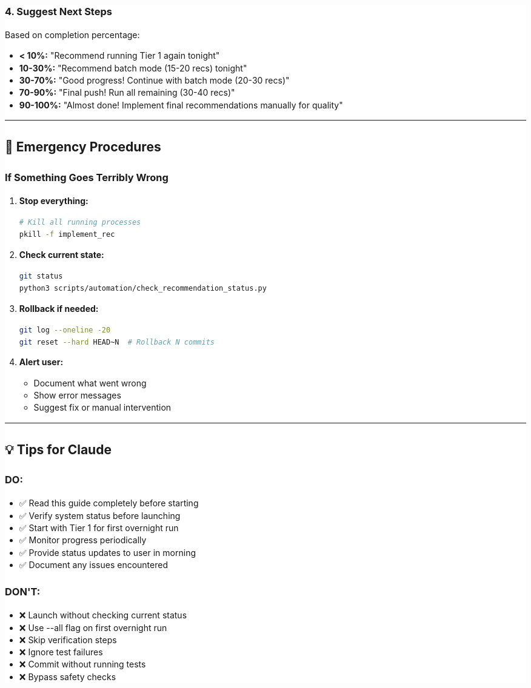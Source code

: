 ### 4. Suggest Next Steps

Based on completion percentage:
- **< 10%:** "Recommend running Tier 1 again tonight"
- **10-30%:** "Recommend batch mode (15-20 recs) tonight"
- **30-70%:** "Good progress! Continue with batch mode (20-30 recs)"
- **70-90%:** "Final push! Run all remaining (30-40 recs)"
- **90-100%:** "Almost done! Implement final recommendations manually for quality"

---

## 🚨 Emergency Procedures

### If Something Goes Terribly Wrong

1. **Stop everything:**
   ```bash
   # Kill all running processes
   pkill -f implement_rec
   ```

2. **Check current state:**
   ```bash
   git status
   python3 scripts/automation/check_recommendation_status.py
   ```

3. **Rollback if needed:**
   ```bash
   git log --oneline -20
   git reset --hard HEAD~N  # Rollback N commits
   ```

4. **Alert user:**
   - Document what went wrong
   - Show error messages
   - Suggest fix or manual intervention

---

## 💡 Tips for Claude

### DO:
- ✅ Read this guide completely before starting
- ✅ Verify system status before launching
- ✅ Start with Tier 1 for first overnight run
- ✅ Monitor progress periodically
- ✅ Provide status updates to user in morning
- ✅ Document any issues encountered

### DON'T:
- ❌ Launch without checking current status
- ❌ Use --all flag on first overnight run
- ❌ Skip verification steps
- ❌ Ignore test failures
- ❌ Commit without running tests
- ❌ Bypass safety checks
